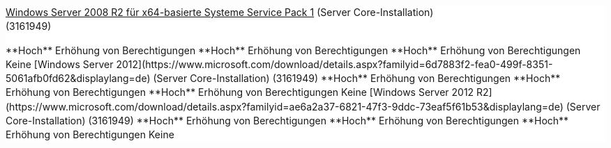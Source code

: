 [Windows Server 2008 R2 für x64-basierte Systeme Service Pack 1](https://www.microsoft.com/download/details.aspx?familyid=c8fd7a87-cfcb-4f04-83f6-77ad517f3765&displaylang=de) (Server Core-Installation)  
(3161949)
</td>
<td style="border:1px solid black;">
**Hoch**  
Erhöhung von Berechtigungen
</td>
<td style="border:1px solid black;">
**Hoch**  
Erhöhung von Berechtigungen
</td>
<td style="border:1px solid black;">
**Hoch**  
Erhöhung von Berechtigungen
</td>
<td style="border:1px solid black;">
Keine
</td>
</tr>
<tr>
<td style="border:1px solid black;">
[Windows Server 2012](https://www.microsoft.com/download/details.aspx?familyid=6d7883f2-fea0-499f-8351-5061afb0fd62&displaylang=de) (Server Core-Installation)  
(3161949)
</td>
<td style="border:1px solid black;">
**Hoch**  
Erhöhung von Berechtigungen
</td>
<td style="border:1px solid black;">
**Hoch**  
Erhöhung von Berechtigungen
</td>
<td style="border:1px solid black;">
**Hoch**  
Erhöhung von Berechtigungen
</td>
<td style="border:1px solid black;">
Keine
</td>
</tr>
<tr>
<td style="border:1px solid black;">
[Windows Server 2012 R2](https://www.microsoft.com/download/details.aspx?familyid=ae6a2a37-6821-47f3-9ddc-73eaf5f61b53&displaylang=de) (Server Core-Installation)  
(3161949)
</td>
<td style="border:1px solid black;">
**Hoch**  
Erhöhung von Berechtigungen
</td>
<td style="border:1px solid black;">
**Hoch**  
Erhöhung von Berechtigungen
</td>
<td style="border:1px solid black;">
**Hoch**  
Erhöhung von Berechtigungen
</td>
<td style="border:1px solid black;">
Keine
</td>